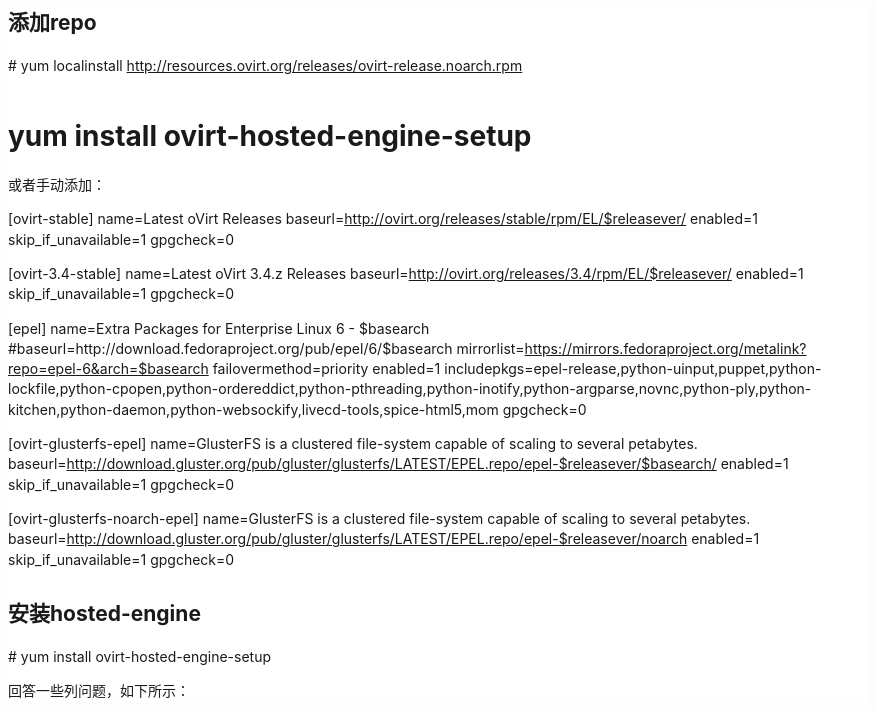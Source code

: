 ## 添加repo

\# yum localinstall http://resources.ovirt.org/releases/ovirt-release.noarch.rpm
# yum install ovirt-hosted-engine-setup

或者手动添加：

\[ovirt-stable\]
name=Latest oVirt Releases
baseurl=http://ovirt.org/releases/stable/rpm/EL/$releasever/
enabled=1
skip\_if\_unavailable=1
gpgcheck=0

\[ovirt-3.4-stable\]
name=Latest oVirt 3.4.z Releases
baseurl=http://ovirt.org/releases/3.4/rpm/EL/$releasever/
enabled=1
skip\_if\_unavailable=1
gpgcheck=0

\[epel\]
name=Extra Packages for Enterprise Linux 6 - $basearch
#baseurl=http://download.fedoraproject.org/pub/epel/6/$basearch
mirrorlist=https://mirrors.fedoraproject.org/metalink?repo=epel-6&arch=$basearch
failovermethod=priority
enabled=1
includepkgs=epel-release,python-uinput,puppet,python-lockfile,python-cpopen,python-ordereddict,python-pthreading,python-inotify,python-argparse,novnc,python-ply,python-kitchen,python-daemon,python-websockify,livecd-tools,spice-html5,mom
gpgcheck=0

\[ovirt-glusterfs-epel\]
name=GlusterFS is a clustered file-system capable of scaling to several petabytes.
baseurl=http://download.gluster.org/pub/gluster/glusterfs/LATEST/EPEL.repo/epel-$releasever/$basearch/
enabled=1
skip\_if\_unavailable=1
gpgcheck=0

\[ovirt-glusterfs-noarch-epel\]
name=GlusterFS is a clustered file-system capable of scaling to several petabytes.
baseurl=http://download.gluster.org/pub/gluster/glusterfs/LATEST/EPEL.repo/epel-$releasever/noarch
enabled=1
skip\_if\_unavailable=1
gpgcheck=0

## 安装hosted-engine

\# yum install ovirt-hosted-engine-setup

回答一些列问题，如下所示：
